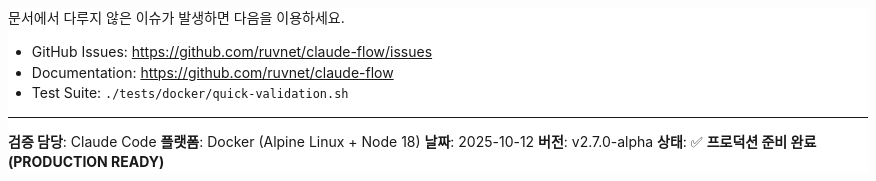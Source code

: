 문서에서 다루지 않은 이슈가 발생하면 다음을 이용하세요.
- GitHub Issues: https://github.com/ruvnet/claude-flow/issues
- Documentation: https://github.com/ruvnet/claude-flow
- Test Suite: `./tests/docker/quick-validation.sh`

---

**검증 담당**: Claude Code
**플랫폼**: Docker (Alpine Linux + Node 18)
**날짜**: 2025-10-12
**버전**: v2.7.0-alpha
**상태**: ✅ **프로덕션 준비 완료(PRODUCTION READY)**
